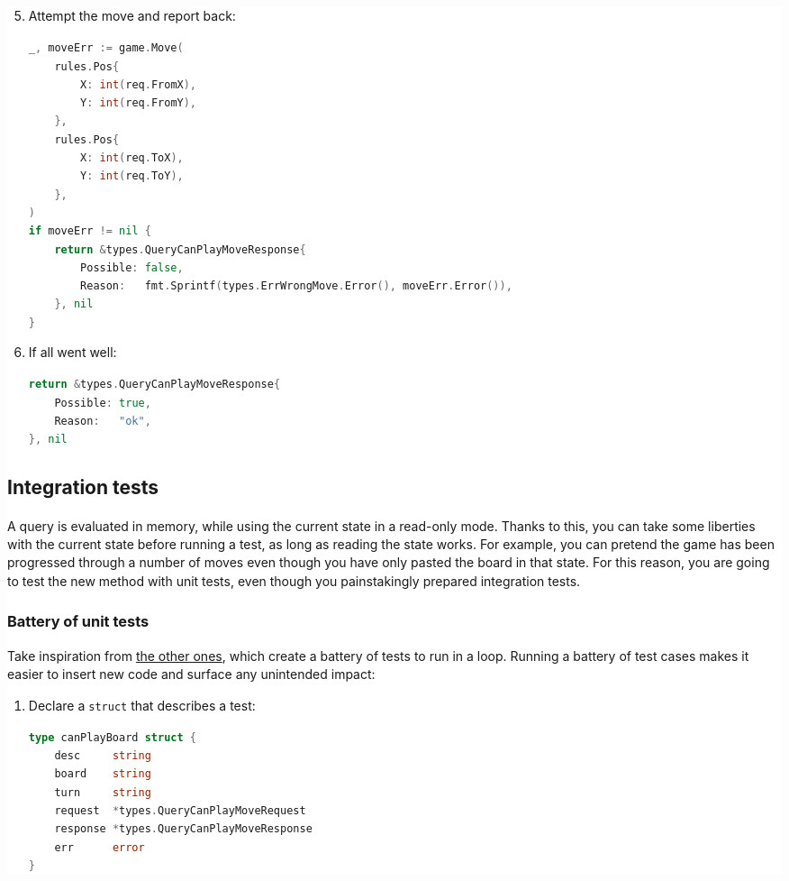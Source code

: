 5. Attempt the move and report back:

    ```go [https://github.com/cosmos/b9-checkers-academy-draft/blob/36602b64/x/checkers/keeper/grpc_query_can_play_move.go#L62-L77]
    _, moveErr := game.Move(
        rules.Pos{
            X: int(req.FromX),
            Y: int(req.FromY),
        },
        rules.Pos{
            X: int(req.ToX),
            Y: int(req.ToY),
        },
    )
    if moveErr != nil {
        return &types.QueryCanPlayMoveResponse{
            Possible: false,
            Reason:   fmt.Sprintf(types.ErrWrongMove.Error(), moveErr.Error()),
        }, nil
    }
    ```

6. If all went well:

    ```go [https://github.com/cosmos/b9-checkers-academy-draft/blob/36602b64/x/checkers/keeper/grpc_query_can_play_move.go#L79-L82]
    return &types.QueryCanPlayMoveResponse{
        Possible: true,
        Reason:   "ok",
    }, nil
    ```

## Integration tests

A query is evaluated in memory, while using the current state in a read-only mode. Thanks to this, you can take some liberties with the current state before running a test, as long as reading the state works. For example, you can pretend the game has been progressed through a number of moves even though you have only pasted the board in that state. For this reason, you are going to test the new method with unit tests, even though you painstakingly prepared integration tests.

### Battery of unit tests

Take inspiration from [the other ones](https://github.com/cosmos/b9-checkers-academy-draft/blob/36602b64/x/checkers/keeper/grpc_query_next_game_test.go#L18-L33), which create a battery of tests to run in a loop. Running a battery of test cases makes it easier to insert new code and surface any unintended impact:

1. Declare a `struct` that describes a test:

    ```go [https://github.com/cosmos/b9-checkers-academy-draft/blob/36602b64/x/checkers/keeper/grpc_query_can_play_move_test.go#L14-L21]
    type canPlayBoard struct {
        desc     string
        board    string
        turn     string
        request  *types.QueryCanPlayMoveRequest
        response *types.QueryCanPlayMoveResponse
        err      error
    }
    ```
